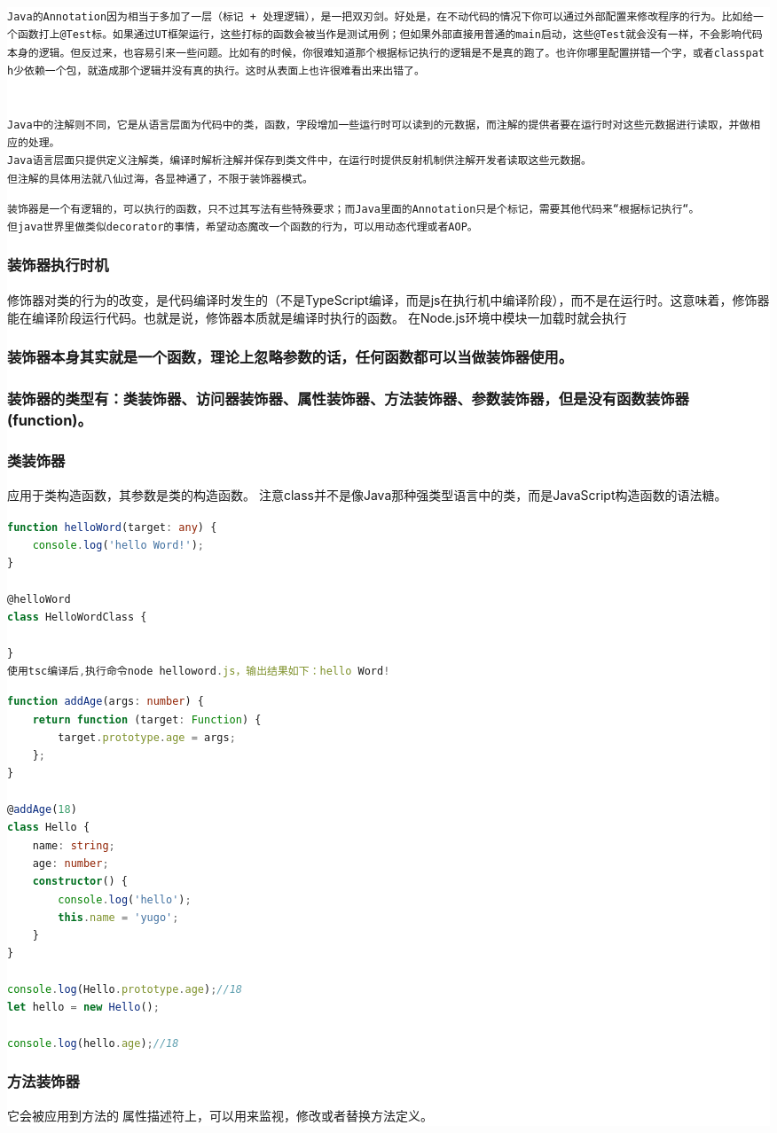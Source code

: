 ```注解
Java的Annotation因为相当于多加了一层（标记 + 处理逻辑），是一把双刃剑。好处是，在不动代码的情况下你可以通过外部配置来修改程序的行为。比如给一个函数打上@Test标。如果通过UT框架运行，这些打标的函数会被当作是测试用例；但如果外部直接用普通的main启动，这些@Test就会没有一样，不会影响代码本身的逻辑。但反过来，也容易引来一些问题。比如有的时候，你很难知道那个根据标记执行的逻辑是不是真的跑了。也许你哪里配置拼错一个字，或者classpath少依赖一个包，就造成那个逻辑并没有真的执行。这时从表面上也许很难看出来出错了。


Java中的注解则不同，它是从语言层面为代码中的类，函数，字段增加一些运行时可以读到的元数据，而注解的提供者要在运行时对这些元数据进行读取，并做相应的处理。
Java语言层面只提供定义注解类，编译时解析注解并保存到类文件中，在运行时提供反射机制供注解开发者读取这些元数据。
但注解的具体用法就八仙过海，各显神通了，不限于装饰器模式。
```

```装饰器
装饰器是一个有逻辑的，可以执行的函数，只不过其写法有些特殊要求；而Java里面的Annotation只是个标记，需要其他代码来“根据标记执行“。
但java世界里做类似decorator的事情，希望动态魔改一个函数的行为，可以用动态代理或者AOP。
```


### 装饰器执行时机
修饰器对类的行为的改变，是代码编译时发生的（不是TypeScript编译，而是js在执行机中编译阶段），而不是在运行时。这意味着，修饰器能在编译阶段运行代码。也就是说，修饰器本质就是编译时执行的函数。
在Node.js环境中模块一加载时就会执行
### 装饰器本身其实就是一个函数，理论上忽略参数的话，任何函数都可以当做装饰器使用。

### 装饰器的类型有：类装饰器、访问器装饰器、属性装饰器、方法装饰器、参数装饰器，但是没有函数装饰器(function)。
### 类装饰器
应用于类构造函数，其参数是类的构造函数。
注意class并不是像Java那种强类型语言中的类，而是JavaScript构造函数的语法糖。
```ts
function helloWord(target: any) {
    console.log('hello Word!');
}

@helloWord
class HelloWordClass {

}
使用tsc编译后,执行命令node helloword.js，输出结果如下：hello Word!
```

```ts
function addAge(args: number) {
    return function (target: Function) {
        target.prototype.age = args;
    };
}

@addAge(18)
class Hello {
    name: string;
    age: number;
    constructor() {
        console.log('hello');
        this.name = 'yugo';
    }
}

console.log(Hello.prototype.age);//18
let hello = new Hello();

console.log(hello.age);//18
```
### 方法装饰器
它会被应用到方法的 属性描述符上，可以用来监视，修改或者替换方法定义。